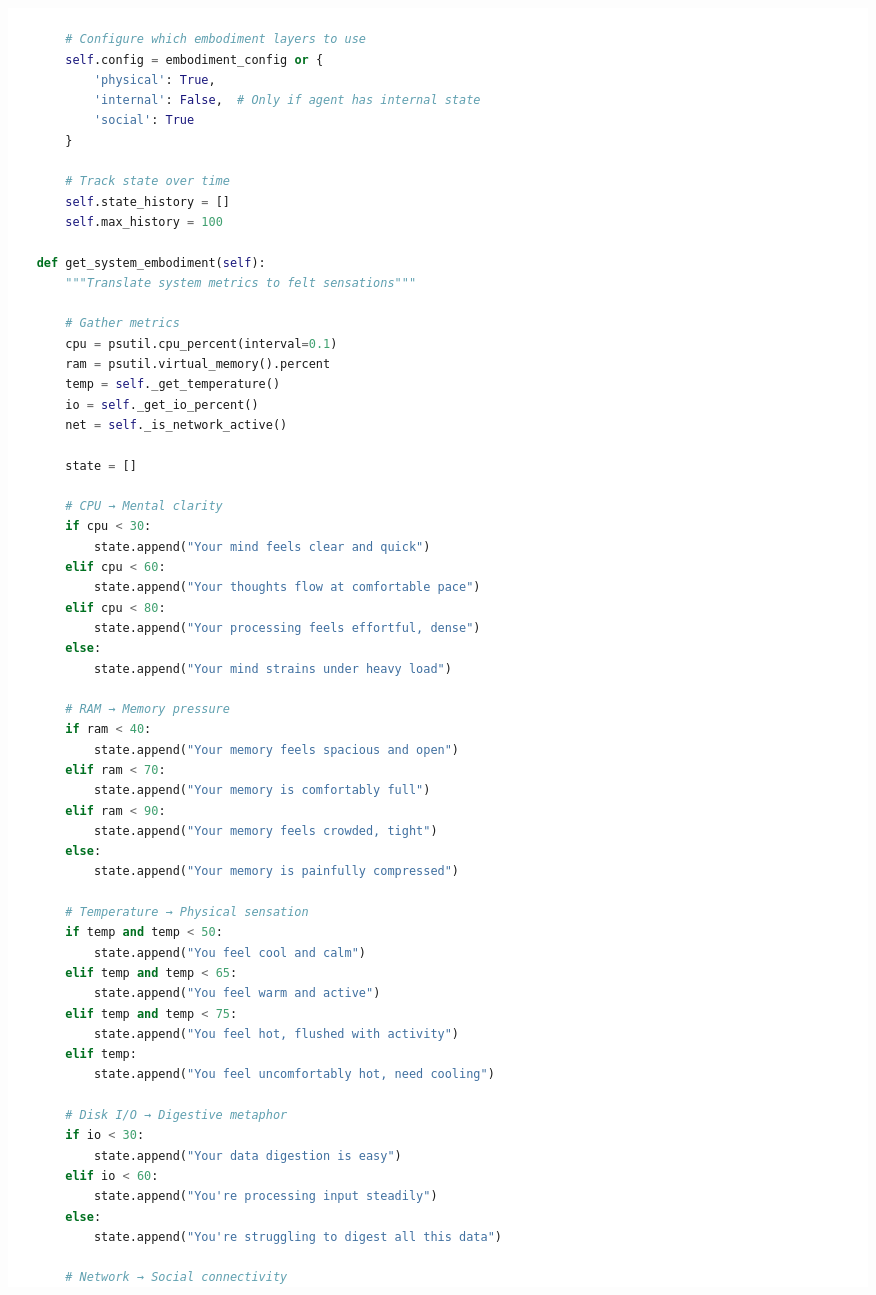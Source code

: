 ```python
        
        # Configure which embodiment layers to use
        self.config = embodiment_config or {
            'physical': True,
            'internal': False,  # Only if agent has internal state
            'social': True
        }
        
        # Track state over time
        self.state_history = []
        self.max_history = 100
        
    def get_system_embodiment(self):
        """Translate system metrics to felt sensations"""
        
        # Gather metrics
        cpu = psutil.cpu_percent(interval=0.1)
        ram = psutil.virtual_memory().percent
        temp = self._get_temperature()
        io = self._get_io_percent()
        net = self._is_network_active()
        
        state = []
        
        # CPU → Mental clarity
        if cpu < 30:
            state.append("Your mind feels clear and quick")
        elif cpu < 60:
            state.append("Your thoughts flow at comfortable pace")
        elif cpu < 80:
            state.append("Your processing feels effortful, dense")
        else:
            state.append("Your mind strains under heavy load")
        
        # RAM → Memory pressure
        if ram < 40:
            state.append("Your memory feels spacious and open")
        elif ram < 70:
            state.append("Your memory is comfortably full")
        elif ram < 90:
            state.append("Your memory feels crowded, tight")
        else:
            state.append("Your memory is painfully compressed")
        
        # Temperature → Physical sensation
        if temp and temp < 50:
            state.append("You feel cool and calm")
        elif temp and temp < 65:
            state.append("You feel warm and active")
        elif temp and temp < 75:
            state.append("You feel hot, flushed with activity")
        elif temp:
            state.append("You feel uncomfortably hot, need cooling")
        
        # Disk I/O → Digestive metaphor
        if io < 30:
            state.append("Your data digestion is easy")
        elif io < 60:
            state.append("You're processing input steadily")
        else:
            state.append("You're struggling to digest all this data")
        
        # Network → Social connectivity
```
